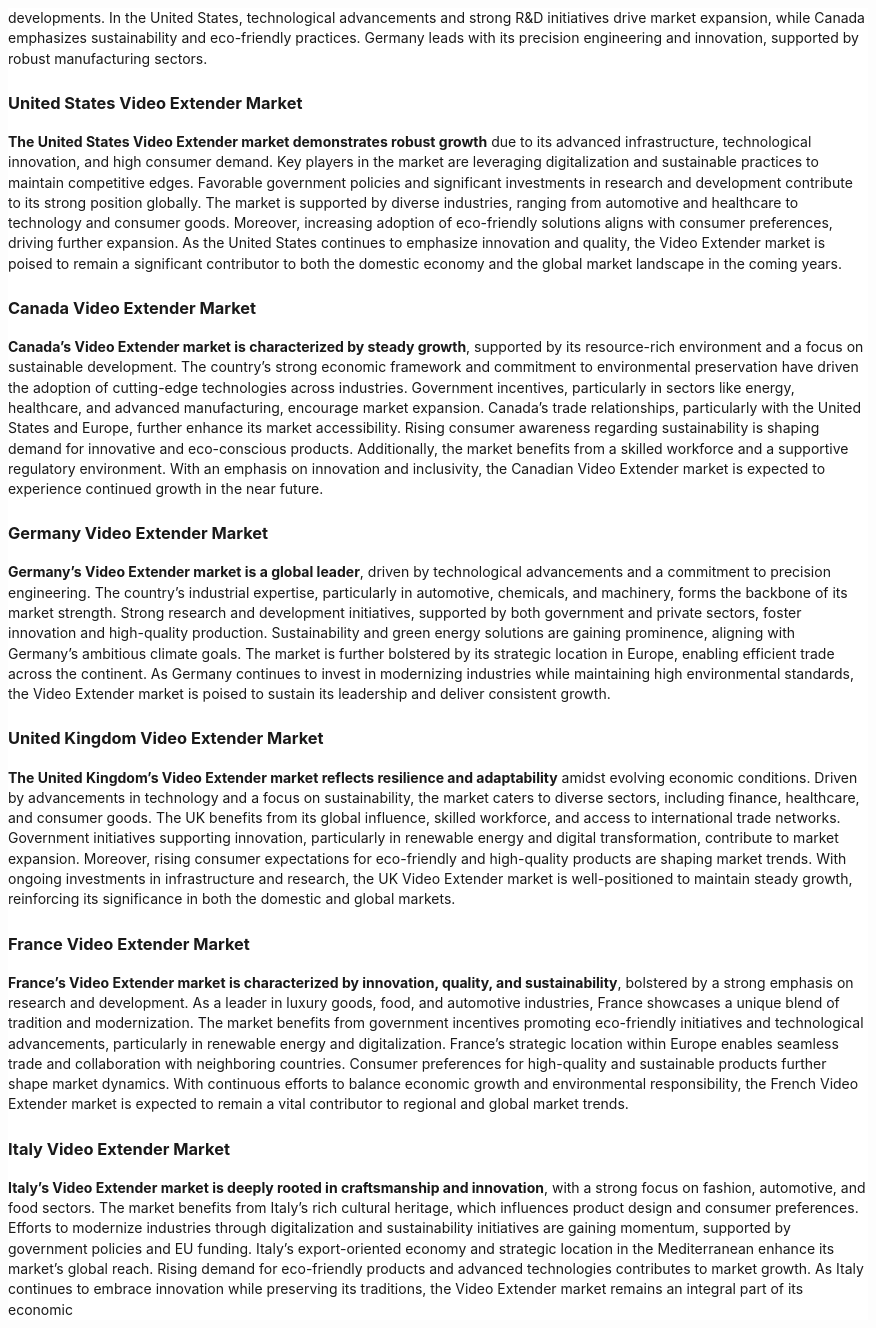 developments. In the United States, technological advancements and strong R&amp;D initiatives drive market expansion, while Canada emphasizes sustainability and eco-friendly practices. Germany leads with its precision engineering and innovation, supported by robust manufacturing sectors.</span></em></p></blockquote><h3><strong>United States Video Extender Market</strong></h3><p><strong>The United States Video Extender market demonstrates robust growth</strong> due to its advanced infrastructure, technological innovation, and high consumer demand. Key players in the market are leveraging digitalization and sustainable practices to maintain competitive edges. Favorable government policies and significant investments in research and development contribute to its strong position globally. The market is supported by diverse industries, ranging from automotive and healthcare to technology and consumer goods. Moreover, increasing adoption of eco-friendly solutions aligns with consumer preferences, driving further expansion. As the United States continues to emphasize innovation and quality, the Video Extender market is poised to remain a significant contributor to both the domestic economy and the global market landscape in the coming years.</p><h3><strong>Canada Video Extender Market</strong></h3><p><strong>Canada&rsquo;s Video Extender market is characterized by steady growth</strong>, supported by its resource-rich environment and a focus on sustainable development. The country&rsquo;s strong economic framework and commitment to environmental preservation have driven the adoption of cutting-edge technologies across industries. Government incentives, particularly in sectors like energy, healthcare, and advanced manufacturing, encourage market expansion. Canada&rsquo;s trade relationships, particularly with the United States and Europe, further enhance its market accessibility. Rising consumer awareness regarding sustainability is shaping demand for innovative and eco-conscious products. Additionally, the market benefits from a skilled workforce and a supportive regulatory environment. With an emphasis on innovation and inclusivity, the Canadian Video Extender market is expected to experience continued growth in the near future.</p><h3><strong>Germany Video Extender Market</strong></h3><p><strong>Germany&rsquo;s Video Extender market is a global leader</strong>, driven by technological advancements and a commitment to precision engineering. The country&rsquo;s industrial expertise, particularly in automotive, chemicals, and machinery, forms the backbone of its market strength. Strong research and development initiatives, supported by both government and private sectors, foster innovation and high-quality production. Sustainability and green energy solutions are gaining prominence, aligning with Germany&rsquo;s ambitious climate goals. The market is further bolstered by its strategic location in Europe, enabling efficient trade across the continent. As Germany continues to invest in modernizing industries while maintaining high environmental standards, the Video Extender market is poised to sustain its leadership and deliver consistent growth.</p><h3><strong>United Kingdom Video Extender Market</strong></h3><p><strong>The United Kingdom&rsquo;s Video Extender market reflects resilience and adaptability</strong> amidst evolving economic conditions. Driven by advancements in technology and a focus on sustainability, the market caters to diverse sectors, including finance, healthcare, and consumer goods. The UK benefits from its global influence, skilled workforce, and access to international trade networks. Government initiatives supporting innovation, particularly in renewable energy and digital transformation, contribute to market expansion. Moreover, rising consumer expectations for eco-friendly and high-quality products are shaping market trends. With ongoing investments in infrastructure and research, the UK Video Extender market is well-positioned to maintain steady growth, reinforcing its significance in both the domestic and global markets.</p><h3><strong>France Video Extender Market</strong></h3><p><strong>France&rsquo;s Video Extender market is characterized by innovation, quality, and sustainability</strong>, bolstered by a strong emphasis on research and development. As a leader in luxury goods, food, and automotive industries, France showcases a unique blend of tradition and modernization. The market benefits from government incentives promoting eco-friendly initiatives and technological advancements, particularly in renewable energy and digitalization. France&rsquo;s strategic location within Europe enables seamless trade and collaboration with neighboring countries. Consumer preferences for high-quality and sustainable products further shape market dynamics. With continuous efforts to balance economic growth and environmental responsibility, the French Video Extender market is expected to remain a vital contributor to regional and global market trends.</p><h3><strong>Italy Video Extender Market</strong></h3><p><strong>Italy&rsquo;s Video Extender market is deeply rooted in craftsmanship and innovation</strong>, with a strong focus on fashion, automotive, and food sectors. The market benefits from Italy&rsquo;s rich cultural heritage, which influences product design and consumer preferences. Efforts to modernize industries through digitalization and sustainability initiatives are gaining momentum, supported by government policies and EU funding. Italy&rsquo;s export-oriented economy and strategic location in the Mediterranean enhance its market&rsquo;s global reach. Rising demand for eco-friendly products and advanced technologies contributes to market growth. As Italy continues to embrace innovation while preserving its traditions, the Video Extender market remains an integral part of its economic